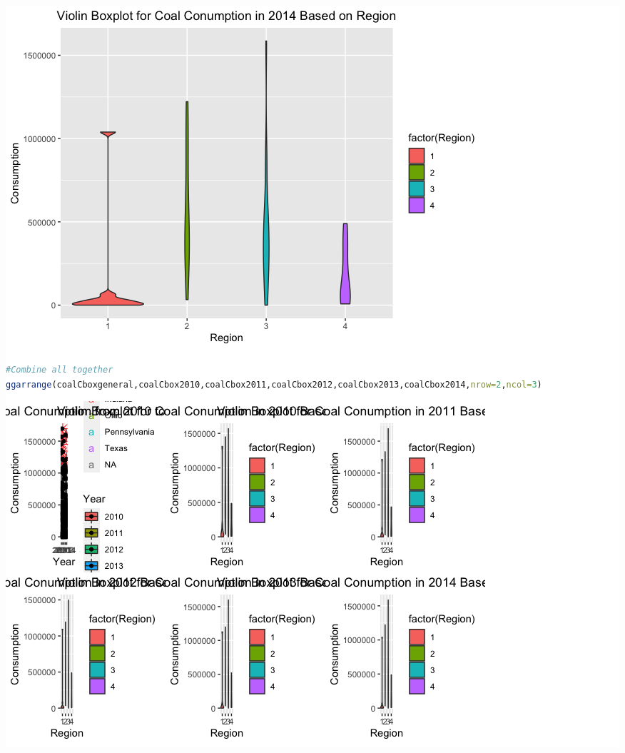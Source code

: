 ![](Eda_Final_Peter_Coal_Analysis_files/figure-gfm/unnamed-chunk-8-6.png)

``` r
#Combine all together
ggarrange(coalCboxgeneral,coalCbox2010,coalCbox2011,coalCbox2012,coalCbox2013,coalCbox2014,nrow=2,ncol=3)
```

![](Eda_Final_Peter_Coal_Analysis_files/figure-gfm/unnamed-chunk-8-7.png)
